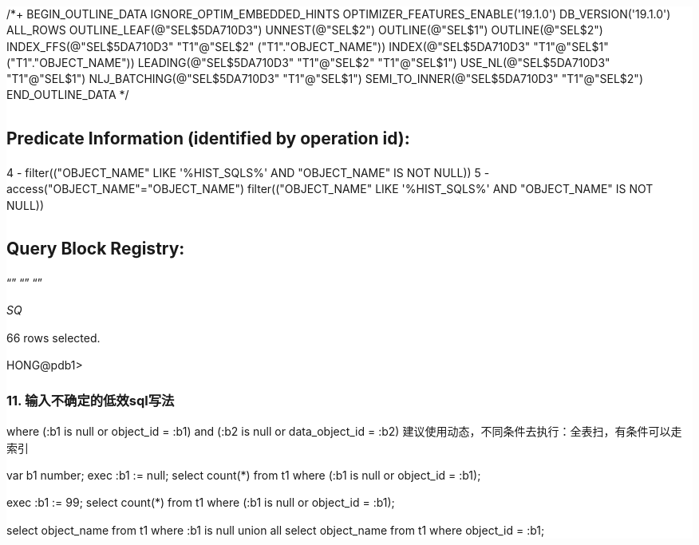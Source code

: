   /*+
      BEGIN_OUTLINE_DATA
      IGNORE_OPTIM_EMBEDDED_HINTS
      OPTIMIZER_FEATURES_ENABLE('19.1.0')
      DB_VERSION('19.1.0')
      ALL_ROWS
      OUTLINE_LEAF(@"SEL$5DA710D3")
      UNNEST(@"SEL$2")
      OUTLINE(@"SEL$1")
      OUTLINE(@"SEL$2")
      INDEX_FFS(@"SEL$5DA710D3" "T1"@"SEL$2" ("T1"."OBJECT_NAME"))
      INDEX(@"SEL$5DA710D3" "T1"@"SEL$1" ("T1"."OBJECT_NAME"))
      LEADING(@"SEL$5DA710D3" "T1"@"SEL$2" "T1"@"SEL$1")
      USE_NL(@"SEL$5DA710D3" "T1"@"SEL$1")
      NLJ_BATCHING(@"SEL$5DA710D3" "T1"@"SEL$1")
      SEMI_TO_INNER(@"SEL$5DA710D3" "T1"@"SEL$2")
      END_OUTLINE_DATA
  */

Predicate Information (identified by operation id):
---------------------------------------------------

   4 - filter(("OBJECT_NAME" LIKE '%HIST_SQLS%' AND "OBJECT_NAME" IS NOT NULL))
   5 - access("OBJECT_NAME"="OBJECT_NAME")
       filter(("OBJECT_NAME" LIKE '%HIST_SQLS%' AND "OBJECT_NAME" IS NOT NULL))

Query Block Registry:
---------------------

  <q o="2"><n><![CDATA[SEL$1]]></n><f><h><t><![CDATA[T1]]></t><s><![CDATA[SEL$1]]></s></h></f></q>
  <q o="2"><n><![CDATA[SEL$2]]></n><f><h><t><![CDATA[T1]]></t><s><![CDATA[SEL$2]]></s></h></f></q>
  <q o="19" f="y" h="y"><n><![CDATA[SEL$5DA710D3]]></n><p><![CDATA[SEL$1]]></p><i><o><t>SQ</t><v><![CDATA[SEL$2]]></v></o></i><f><h><t><![CDATA[
	T1]]></t><s><![CDATA[SEL$1]]></s></h><h><t><![CDATA[T1]]></t><s><![CDATA[SEL$2]]></s></h></f></q>



66 rows selected.

HONG@pdb1>


### 11. 输入不确定的低效sql写法

where (:b1 is null or object_id = :b1) and (:b2 is null or data_object_id = :b2)
建议使用动态，不同条件去执行：全表扫，有条件可以走索引


var b1 number;
exec :b1 := null;
select count(*) from t1 where (:b1 is null or object_id = :b1);

exec :b1 := 99;
select count(*) from t1 where (:b1 is null or object_id = :b1);

select object_name from t1 where :b1 is null 
union all
select object_name from t1 where object_id = :b1;

